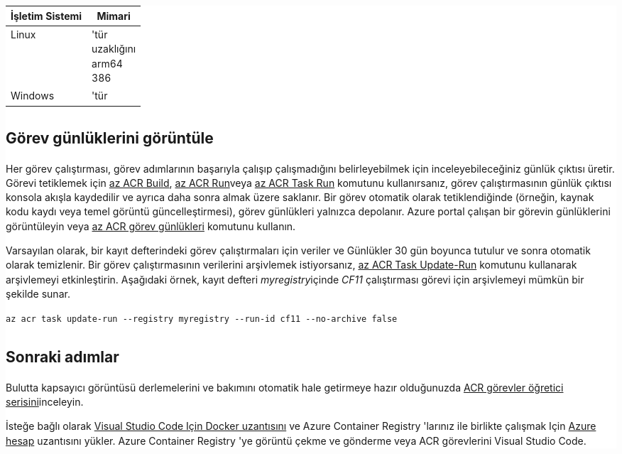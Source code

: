 | İşletim Sistemi | Mimari|
| --- | ------- | 
| Linux | 'tür<br/>uzaklığını<br/>arm64<br/>386 |
| Windows | 'tür |

## <a name="view-task-logs"></a>Görev günlüklerini görüntüle

Her görev çalıştırması, görev adımlarının başarıyla çalışıp çalışmadığını belirleyebilmek için inceleyebileceğiniz günlük çıktısı üretir. Görevi tetiklemek için [az ACR Build](/cli/azure/acr#az-acr-build), [az ACR Run](/cli/azure/acr#az-acr-run)veya [az ACR Task Run](/cli/azure/acr/task#az-acr-task-run) komutunu kullanırsanız, görev çalıştırmasının günlük çıktısı konsola akışla kaydedilir ve ayrıca daha sonra almak üzere saklanır. Bir görev otomatik olarak tetiklendiğinde (örneğin, kaynak kodu kaydı veya temel görüntü güncelleştirmesi), görev günlükleri yalnızca depolanır. Azure portal çalışan bir görevin günlüklerini görüntüleyin veya [az ACR görev günlükleri](/cli/azure/acr/task#az-acr-task-logs) komutunu kullanın.

Varsayılan olarak, bir kayıt defterindeki görev çalıştırmaları için veriler ve Günlükler 30 gün boyunca tutulur ve sonra otomatik olarak temizlenir. Bir görev çalıştırmasının verilerini arşivlemek istiyorsanız, [az ACR Task Update-Run](/cli/azure/acr/task#az-acr-task-update-run) komutunu kullanarak arşivlemeyi etkinleştirin. Aşağıdaki örnek, kayıt defteri *myregistry*içinde *CF11* çalıştırması görevi için arşivlemeyi mümkün bir şekilde sunar.

```azurecli
az acr task update-run --registry myregistry --run-id cf11 --no-archive false
```

## <a name="next-steps"></a>Sonraki adımlar

Bulutta kapsayıcı görüntüsü derlemelerini ve bakımını otomatik hale getirmeye hazır olduğunuzda [ACR görevler öğretici serisini](container-registry-tutorial-quick-task.md)inceleyin.

İsteğe bağlı olarak [Visual Studio Code Için Docker uzantısını](https://code.visualstudio.com/docs/azure/docker) ve Azure Container Registry 'larınız ile birlikte çalışmak Için [Azure hesap](https://marketplace.visualstudio.com/items?itemName=ms-vscode.azure-account) uzantısını yükler. Azure Container Registry 'ye görüntü çekme ve gönderme veya ACR görevlerini Visual Studio Code.


[base-alpine]: https://hub.docker.com/_/alpine/
[base-dotnet]: https://hub.docker.com/r/microsoft/dotnet/
[base-node]: https://hub.docker.com/_/node/
[base-windows]: https://hub.docker.com/r/microsoft/nanoserver/
[sample-archive]: https://github.com/Azure-Samples/acr-build-helloworld-node/archive/master.zip
[terms-of-use]: https://azure.microsoft.com/support/legal/preview-supplemental-terms/


[azure-cli]: /cli/azure/install-azure-cli
[az-acr-build]: /cli/azure/acr#az-acr-build
[az-acr-pack-build]: /cli/azure/acr/pack#az-acr-pack-build
[az-acr-task]: /cli/azure/acr/task
[az-acr-task-create]: /cli/azure/acr/task#az-acr-task-create
[az-login]: /cli/azure/reference-index#az-login
[az-login-service-principal]: /cli/azure/authenticate-azure-cli


[quick-build-01-fork]: ./media/container-registry-tutorial-quick-build/quick-build-01-fork.png
[quick-build-02-browser]: ./media/container-registry-tutorial-quick-build/quick-build-02-browser.png
